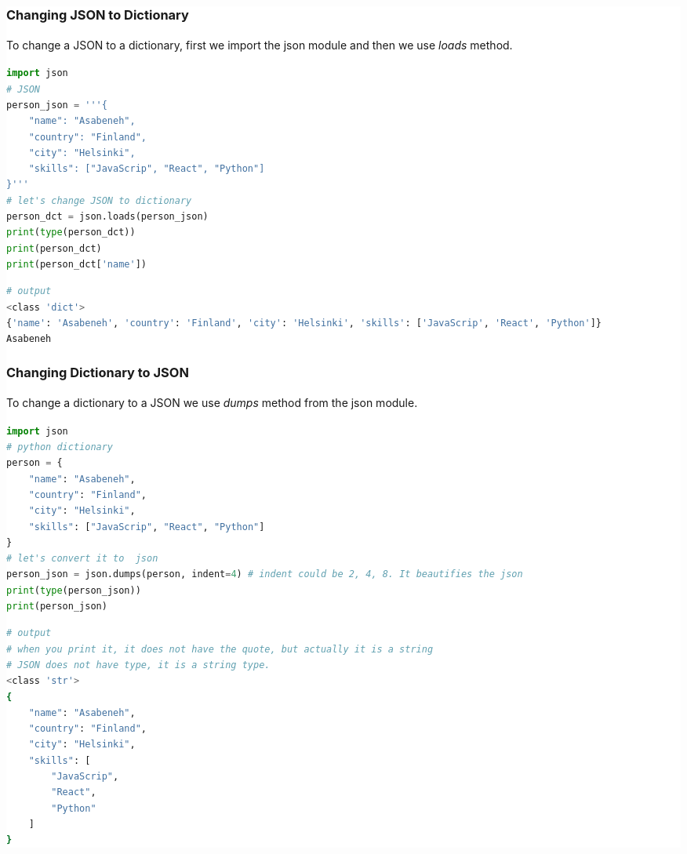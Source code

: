 ### Changing JSON to Dictionary

To change a JSON to a dictionary, first we import the json module and then we use _loads_ method.

```py
import json
# JSON
person_json = '''{
    "name": "Asabeneh",
    "country": "Finland",
    "city": "Helsinki",
    "skills": ["JavaScrip", "React", "Python"]
}'''
# let's change JSON to dictionary
person_dct = json.loads(person_json)
print(type(person_dct))
print(person_dct)
print(person_dct['name'])
```

```sh
# output
<class 'dict'>
{'name': 'Asabeneh', 'country': 'Finland', 'city': 'Helsinki', 'skills': ['JavaScrip', 'React', 'Python']}
Asabeneh
```

### Changing Dictionary to JSON

To change a dictionary to a JSON we use _dumps_ method from the json module.

```py
import json
# python dictionary
person = {
    "name": "Asabeneh",
    "country": "Finland",
    "city": "Helsinki",
    "skills": ["JavaScrip", "React", "Python"]
}
# let's convert it to  json
person_json = json.dumps(person, indent=4) # indent could be 2, 4, 8. It beautifies the json
print(type(person_json))
print(person_json)
```

```sh
# output
# when you print it, it does not have the quote, but actually it is a string
# JSON does not have type, it is a string type.
<class 'str'>
{
    "name": "Asabeneh",
    "country": "Finland",
    "city": "Helsinki",
    "skills": [
        "JavaScrip",
        "React",
        "Python"
    ]
}
```
